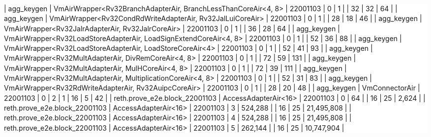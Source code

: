 | agg_keygen | VmAirWrapper<Rv32BranchAdapterAir, BranchLessThanCoreAir<4, 8> | 22001103 | 0 | 1 |  | 32 | 32 | 64 | 
| agg_keygen | VmAirWrapper<Rv32CondRdWriteAdapterAir, Rv32JalLuiCoreAir> | 22001103 | 0 | 1 |  | 28 | 18 | 46 | 
| agg_keygen | VmAirWrapper<Rv32JalrAdapterAir, Rv32JalrCoreAir> | 22001103 | 0 | 1 |  | 36 | 28 | 64 | 
| agg_keygen | VmAirWrapper<Rv32LoadStoreAdapterAir, LoadSignExtendCoreAir<4, 8> | 22001103 | 0 | 1 |  | 52 | 36 | 88 | 
| agg_keygen | VmAirWrapper<Rv32LoadStoreAdapterAir, LoadStoreCoreAir<4> | 22001103 | 0 | 1 |  | 52 | 41 | 93 | 
| agg_keygen | VmAirWrapper<Rv32MultAdapterAir, DivRemCoreAir<4, 8> | 22001103 | 0 | 1 |  | 72 | 59 | 131 | 
| agg_keygen | VmAirWrapper<Rv32MultAdapterAir, MulHCoreAir<4, 8> | 22001103 | 0 | 1 |  | 72 | 39 | 111 | 
| agg_keygen | VmAirWrapper<Rv32MultAdapterAir, MultiplicationCoreAir<4, 8> | 22001103 | 0 | 1 |  | 52 | 31 | 83 | 
| agg_keygen | VmAirWrapper<Rv32RdWriteAdapterAir, Rv32AuipcCoreAir> | 22001103 | 0 | 1 |  | 28 | 20 | 48 | 
| agg_keygen | VmConnectorAir | 22001103 | 0 | 2 | 1 | 16 | 5 | 42 | 
| reth.prove_e2e.block_22001103 | AccessAdapterAir<16> | 22001103 | 0 | 64 |  | 16 | 25 | 2,624 | 
| reth.prove_e2e.block_22001103 | AccessAdapterAir<16> | 22001103 | 3 | 524,288 |  | 16 | 25 | 21,495,808 | 
| reth.prove_e2e.block_22001103 | AccessAdapterAir<16> | 22001103 | 4 | 524,288 |  | 16 | 25 | 21,495,808 | 
| reth.prove_e2e.block_22001103 | AccessAdapterAir<16> | 22001103 | 5 | 262,144 |  | 16 | 25 | 10,747,904 | 
